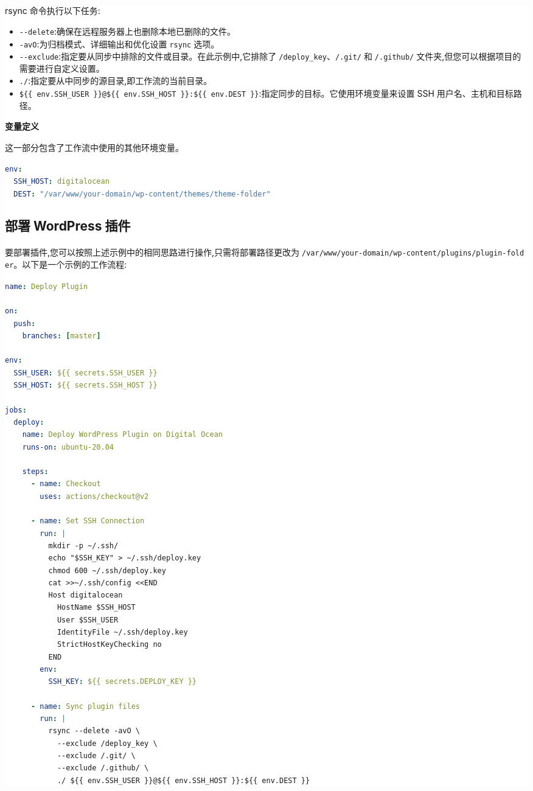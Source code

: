 rsync 命令执行以下任务:

- `--delete`:确保在远程服务器上也删除本地已删除的文件。
- `-avO`:为归档模式、详细输出和优化设置 `rsync` 选项。
- `--exclude`:指定要从同步中排除的文件或目录。在此示例中,它排除了 `/deploy_key`、`/.git/` 和 `/.github/` 文件夹,但您可以根据项目的需要进行自定义设置。 
- `./`:指定要从中同步的源目录,即工作流的当前目录。
- `${{ env.SSH_USER }}@${{ env.SSH_HOST }}:${{ env.DEST }}`:指定同步的目标。它使用环境变量来设置 SSH 用户名、主机和目标路径。

**变量定义**

这一部分包含了工作流中使用的其他环境变量。

```yaml
env:
  SSH_HOST: digitalocean
  DEST: "/var/www/your-domain/wp-content/themes/theme-folder"
```

## 部署 WordPress 插件

要部署插件,您可以按照上述示例中的相同思路进行操作,只需将部署路径更改为 `/var/www/your-domain/wp-content/plugins/plugin-folder`。以下是一个示例的工作流程:

```yaml
name: Deploy Plugin

on: 
  push:
    branches: [master]

env:
  SSH_USER: ${{ secrets.SSH_USER }}
  SSH_HOST: ${{ secrets.SSH_HOST }}
  
jobs:
  deploy:  
    name: Deploy WordPress Plugin on Digital Ocean
    runs-on: ubuntu-20.04

    steps:
      - name: Checkout
        uses: actions/checkout@v2

      - name: Set SSH Connection  
        run: |
          mkdir -p ~/.ssh/
          echo "$SSH_KEY" > ~/.ssh/deploy.key
          chmod 600 ~/.ssh/deploy.key
          cat >>~/.ssh/config <<END
          Host digitalocean
            HostName $SSH_HOST
            User $SSH_USER
            IdentityFile ~/.ssh/deploy.key
            StrictHostKeyChecking no
          END
        env:
          SSH_KEY: ${{ secrets.DEPLOY_KEY }}
          
      - name: Sync plugin files
        run: |
          rsync --delete -avO \
            --exclude /deploy_key \
            --exclude /.git/ \
            --exclude /.github/ \
            ./ ${{ env.SSH_USER }}@${{ env.SSH_HOST }}:${{ env.DEST }}
```